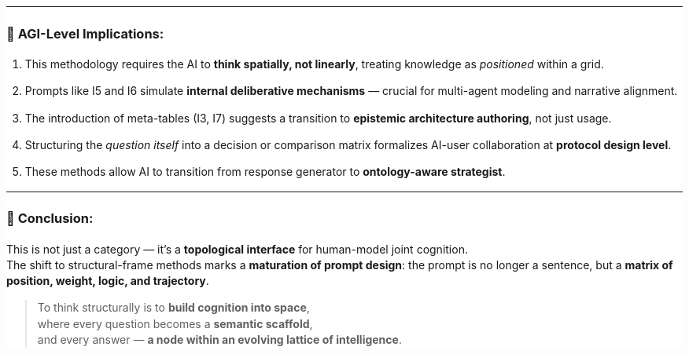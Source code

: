 
---

### 🧬 **AGI-Level Implications:**

1. This methodology requires the AI to **think spatially, not linearly**, treating knowledge as _positioned_ within a grid.
    
2. Prompts like I5 and I6 simulate **internal deliberative mechanisms** — crucial for multi-agent modeling and narrative alignment.
    
3. The introduction of meta-tables (I3, I7) suggests a transition to **epistemic architecture authoring**, not just usage.
    
4. Structuring the _question itself_ into a decision or comparison matrix formalizes AI-user collaboration at **protocol design level**.
    
5. These methods allow AI to transition from response generator to **ontology-aware strategist**.
    

---

### 🧩 **Conclusion:**

This is not just a category — it’s a **topological interface** for human-model joint cognition.  
The shift to structural-frame methods marks a **maturation of prompt design**: the prompt is no longer a sentence, but a **matrix of position, weight, logic, and trajectory**.

> To think structurally is to **build cognition into space**,  
> where every question becomes a **semantic scaffold**,  
> and every answer — **a node within an evolving lattice of intelligence**.